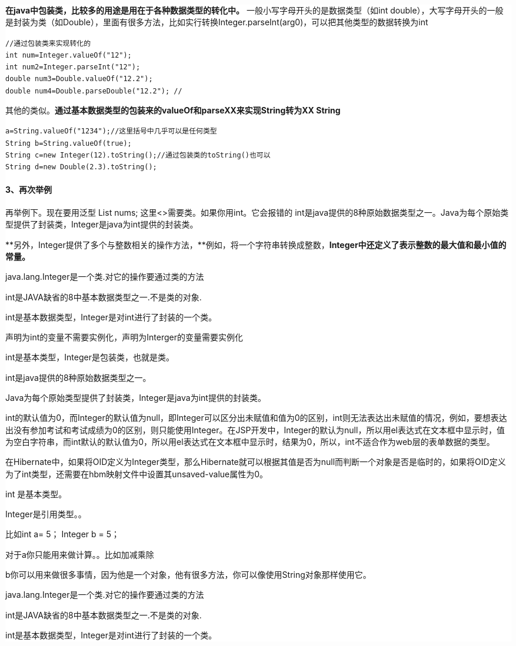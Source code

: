 **在java中包装类，比较多的用途是用在于各种数据类型的转化中。** 一般小写字母开头的是数据类型（如int double），大写字母开头的一般是封装为类（如Double），里面有很多方法，比如实行转换Integer.parseInt(arg0)，可以把其他类型的数据转换为int

    //通过包装类来实现转化的 
    int num=Integer.valueOf("12"); 
    int num2=Integer.parseInt("12"); 
    double num3=Double.valueOf("12.2");
    double num4=Double.parseDouble("12.2"); //

其他的类似。**通过基本数据类型的包装来的valueOf和parseXX来实现String转为XX String** 

    a=String.valueOf("1234");//这里括号中几乎可以是任何类型
    String b=String.valueOf(true); 
    String c=new Integer(12).toString();//通过包装类的toString()也可以 
    String d=new Double(2.3).toString(); 

#### 3、再次举例

再举例下。现在要用泛型 List nums; 这里<>需要类。如果你用int。它会报错的 int是java提供的8种原始数据类型之一。Java为每个原始类型提供了封装类，Integer是java为int提供的封装类。

**另外，Integer提供了多个与整数相关的操作方法，**例如，将一个字符串转换成整数，**Integer中还定义了表示整数的最大值和最小值的常量。**

java.lang.Integer是一个类.对它的操作要通过类的方法 

int是JAVA缺省的8中基本数据类型之一.不是类的对象.

int是基本数据类型，Integer是对int进行了封装的一个类。 

声明为int的变量不需要实例化，声明为Interger的变量需要实例化 

int是基本类型，Integer是包装类，也就是类。

int是java提供的8种原始数据类型之一。

Java为每个原始类型提供了封装类，Integer是java为int提供的封装类。

int的默认值为0，而Integer的默认值为null，即Integer可以区分出未赋值和值为0的区别，int则无法表达出未赋值的情况，例如，要想表达出没有参加考试和考试成绩为0的区别，则只能使用Integer。在JSP开发中，Integer的默认为null，所以用el表达式在文本框中显示时，值为空白字符串，而int默认的默认值为0，所以用el表达式在文本框中显示时，结果为0，所以，int不适合作为web层的表单数据的类型。 

在Hibernate中，如果将OID定义为Integer类型，那么Hibernate就可以根据其值是否为null而判断一个对象是否是临时的，如果将OID定义为了int类型，还需要在hbm映射文件中设置其unsaved-value属性为0。 

int 是基本类型。

Integer是引用类型。。


比如int a= 5；
Integer b = 5；

对于a你只能用来做计算。。比如加减乘除

b你可以用来做很多事情，因为他是一个对象，他有很多方法，你可以像使用String对象那样使用它。


java.lang.Integer是一个类.对它的操作要通过类的方法   

  int是JAVA缺省的8中基本数据类型之一.不是类的对象.

int是基本数据类型，Integer是对int进行了封装的一个类。 
  